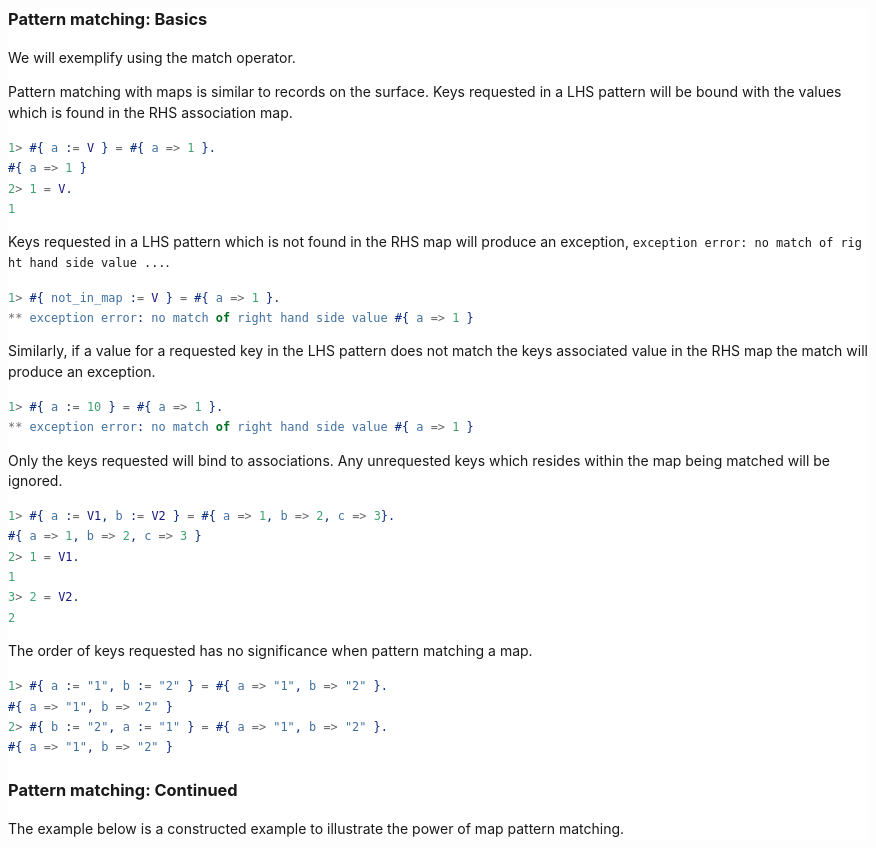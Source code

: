 ### Pattern matching: Basics

We will exemplify using the match operator.

Pattern matching with maps is similar to records on the surface. Keys requested
in a LHS pattern will be bound with the values which is found in the
RHS association map.

```erlang
1> #{ a := V } = #{ a => 1 }.
#{ a => 1 }
2> 1 = V.
1
```

Keys requested in a LHS pattern which is not found in the RHS map will produce
an exception, `exception error: no match of right hand side value ...`.

```erlang
1> #{ not_in_map := V } = #{ a => 1 }.
** exception error: no match of right hand side value #{ a => 1 }
```

Similarly, if a value for a requested key in the LHS pattern
does not match the keys associated value in the RHS map
the match will produce an exception.

```erlang
1> #{ a := 10 } = #{ a => 1 }.
** exception error: no match of right hand side value #{ a => 1 }
```

Only the keys requested will bind to associations. Any unrequested keys which
resides within the map being matched will be ignored.

```erlang
1> #{ a := V1, b := V2 } = #{ a => 1, b => 2, c => 3}.
#{ a => 1, b => 2, c => 3 }
2> 1 = V1.
1
3> 2 = V2.
2
```

The order of keys requested has no significance when pattern matching a map.

```erlang
1> #{ a := "1", b := "2" } = #{ a => "1", b => "2" }.
#{ a => "1", b => "2" }
2> #{ b := "2", a := "1" } = #{ a => "1", b => "2" }.
#{ a => "1", b => "2" }
```

### Pattern matching: Continued

The example below is a constructed example to illustrate the power of map
pattern matching.
